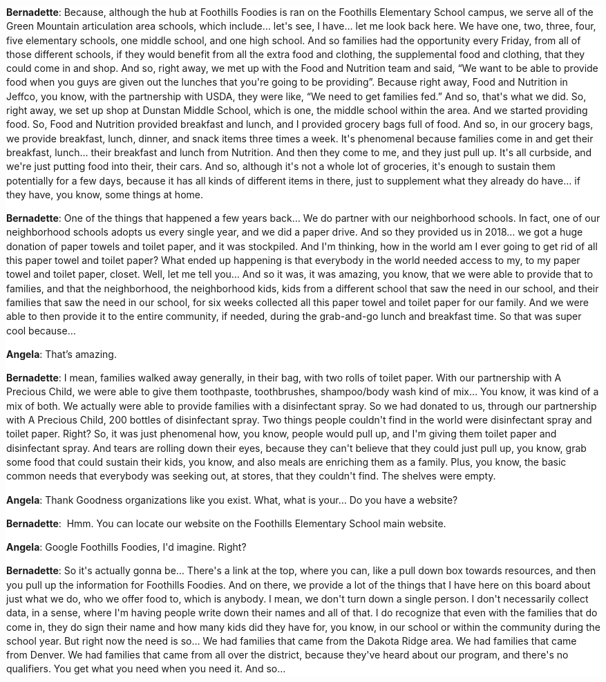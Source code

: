 **Bernadette**: Because, although the hub at Foothills Foodies is ran on the Foothills Elementary School campus, we serve all of the Green Mountain articulation area schools, which include… let's see, I have… let me look back here. We have one, two, three, four, five elementary schools, one middle school, and one high school. And so families had the opportunity every Friday, from all of those different schools, if they would benefit from all the extra food and clothing, the supplemental food and clothing, that they could come in and shop. And so, right away, we met up with the Food and Nutrition team and said, “We want to be able to provide food when you guys are given out the lunches that you're going to be providing”. Because right away, Food and Nutrition in Jeffco, you know, with the partnership with USDA, they were like, “We need to get families fed.” And so, that's what we did. So, right away, we set up shop at Dunstan Middle School, which is one, the middle school within the area. And we started providing food. So, Food and Nutrition provided breakfast and lunch, and I provided grocery bags full of food. And so, in our grocery bags, we provide breakfast, lunch, dinner, and snack items three times a week. It's phenomenal because families come in and get their breakfast, lunch… their breakfast and lunch from Nutrition. And then they come to me, and they just pull up. It's all curbside, and we're just putting food into their, their cars. And so, although it's not a whole lot of groceries, it's enough to sustain them potentially for a few days, because it has all kinds of different items in there, just to supplement what they already do have… if they have, you know, some things at home.

**Bernadette**: One of the things that happened a few years back… We do partner with our neighborhood schools. In fact, one of our neighborhood schools adopts us every single year, and we did a paper drive. And so they provided us in 2018… we got a huge donation of paper towels and toilet paper, and it was stockpiled. And I'm thinking, how in the world am I ever going to get rid of all this paper towel and toilet paper? What ended up happening is that everybody in the world needed access to my, to my paper towel and toilet paper, closet. Well, let me tell you… And so it was, it was amazing, you know, that we were able to provide that to families, and that the neighborhood, the neighborhood kids, kids from a different school that saw the need in our school, and their families that saw the need in our school, for six weeks collected all this paper towel and toilet paper for our family. And we were able to then provide it to the entire community, if needed, during the grab-and-go lunch and breakfast time. So that was super cool because…

**Angela**: That’s amazing.

**Bernadette**: I mean, families walked away generally, in their bag, with two rolls of toilet paper. With our partnership with A Precious Child, we were able to give them toothpaste, toothbrushes, shampoo/body wash kind of mix… You know, it was kind of a mix of both. We actually were able to provide families with a disinfectant spray. So we had donated to us, through our partnership with A Precious Child, 200 bottles of disinfectant spray. Two things people couldn't find in the world were disinfectant spray and toilet paper. Right? So, it was just phenomenal how, you know, people would pull up, and I'm giving them toilet paper and disinfectant spray. And tears are rolling down their eyes, because they can't believe that they could just pull up, you know, grab some food that could sustain their kids, you know, and also meals are enriching them as a family. Plus, you know, the basic common needs that everybody was seeking out, at stores, that they couldn't find. The shelves were empty.

**Angela**: Thank Goodness organizations like you exist. What, what is your… Do you have a website?

**Bernadette**:  Hmm. You can locate our website on the Foothills Elementary School main website.

**Angela**: Google Foothills Foodies, I'd imagine. Right?

**Bernadette**: So it's actually gonna be… There's a link at the top, where you can, like a pull down box towards resources, and then you pull up the information for Foothills Foodies. And on there, we provide a lot of the things that I have here on this board about just what we do, who we offer food to, which is anybody. I mean, we don't turn down a single person. I don't necessarily collect data, in a sense, where I'm having people write down their names and all of that. I do recognize that even with the families that do come in, they do sign their name and how many kids did they have for, you know, in our school or within the community during the school year. But right now the need is so… We had families that came from the Dakota Ridge area. We had families that came from Denver. We had families that came from all over the district, because they've heard about our program, and there's no qualifiers. You get what you need when you need it. And so…
